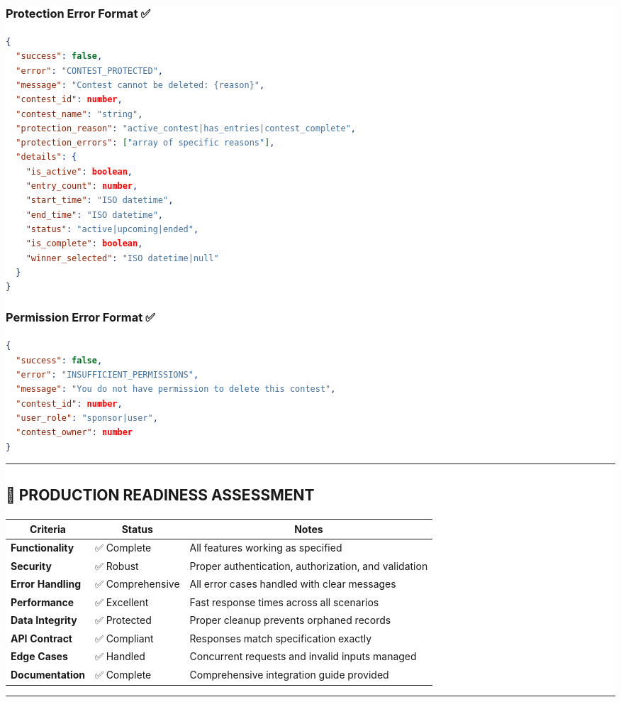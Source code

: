 ### **Protection Error Format** ✅
```json
{
  "success": false,
  "error": "CONTEST_PROTECTED",
  "message": "Contest cannot be deleted: {reason}",
  "contest_id": number,
  "contest_name": "string",
  "protection_reason": "active_contest|has_entries|contest_complete",
  "protection_errors": ["array of specific reasons"],
  "details": {
    "is_active": boolean,
    "entry_count": number,
    "start_time": "ISO datetime",
    "end_time": "ISO datetime",
    "status": "active|upcoming|ended",
    "is_complete": boolean,
    "winner_selected": "ISO datetime|null"
  }
}
```

### **Permission Error Format** ✅
```json
{
  "success": false,
  "error": "INSUFFICIENT_PERMISSIONS",
  "message": "You do not have permission to delete this contest",
  "contest_id": number,
  "user_role": "sponsor|user",
  "contest_owner": number
}
```

---

## 🚀 **PRODUCTION READINESS ASSESSMENT**

| Criteria | Status | Notes |
|----------|--------|-------|
| **Functionality** | ✅ Complete | All features working as specified |
| **Security** | ✅ Robust | Proper authentication, authorization, and validation |
| **Error Handling** | ✅ Comprehensive | All error cases handled with clear messages |
| **Performance** | ✅ Excellent | Fast response times across all scenarios |
| **Data Integrity** | ✅ Protected | Proper cleanup prevents orphaned records |
| **API Contract** | ✅ Compliant | Responses match specification exactly |
| **Edge Cases** | ✅ Handled | Concurrent requests and invalid inputs managed |
| **Documentation** | ✅ Complete | Comprehensive integration guide provided |

---